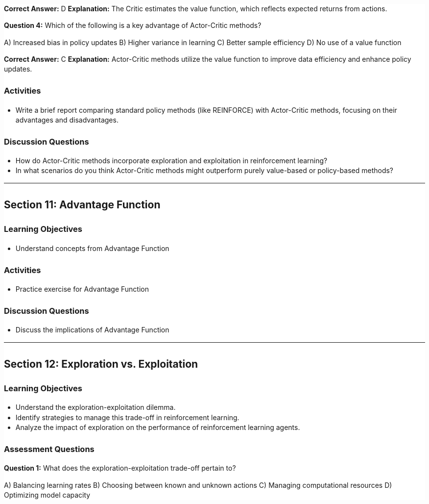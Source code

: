**Correct Answer:** D
**Explanation:** The Critic estimates the value function, which reflects expected returns from actions.

**Question 4:** Which of the following is a key advantage of Actor-Critic methods?

  A) Increased bias in policy updates
  B) Higher variance in learning
  C) Better sample efficiency
  D) No use of a value function

**Correct Answer:** C
**Explanation:** Actor-Critic methods utilize the value function to improve data efficiency and enhance policy updates.

### Activities
- Write a brief report comparing standard policy methods (like REINFORCE) with Actor-Critic methods, focusing on their advantages and disadvantages.

### Discussion Questions
- How do Actor-Critic methods incorporate exploration and exploitation in reinforcement learning?
- In what scenarios do you think Actor-Critic methods might outperform purely value-based or policy-based methods?

---

## Section 11: Advantage Function

### Learning Objectives
- Understand concepts from Advantage Function

### Activities
- Practice exercise for Advantage Function

### Discussion Questions
- Discuss the implications of Advantage Function

---

## Section 12: Exploration vs. Exploitation

### Learning Objectives
- Understand the exploration-exploitation dilemma.
- Identify strategies to manage this trade-off in reinforcement learning.
- Analyze the impact of exploration on the performance of reinforcement learning agents.

### Assessment Questions

**Question 1:** What does the exploration-exploitation trade-off pertain to?

  A) Balancing learning rates
  B) Choosing between known and unknown actions
  C) Managing computational resources
  D) Optimizing model capacity
